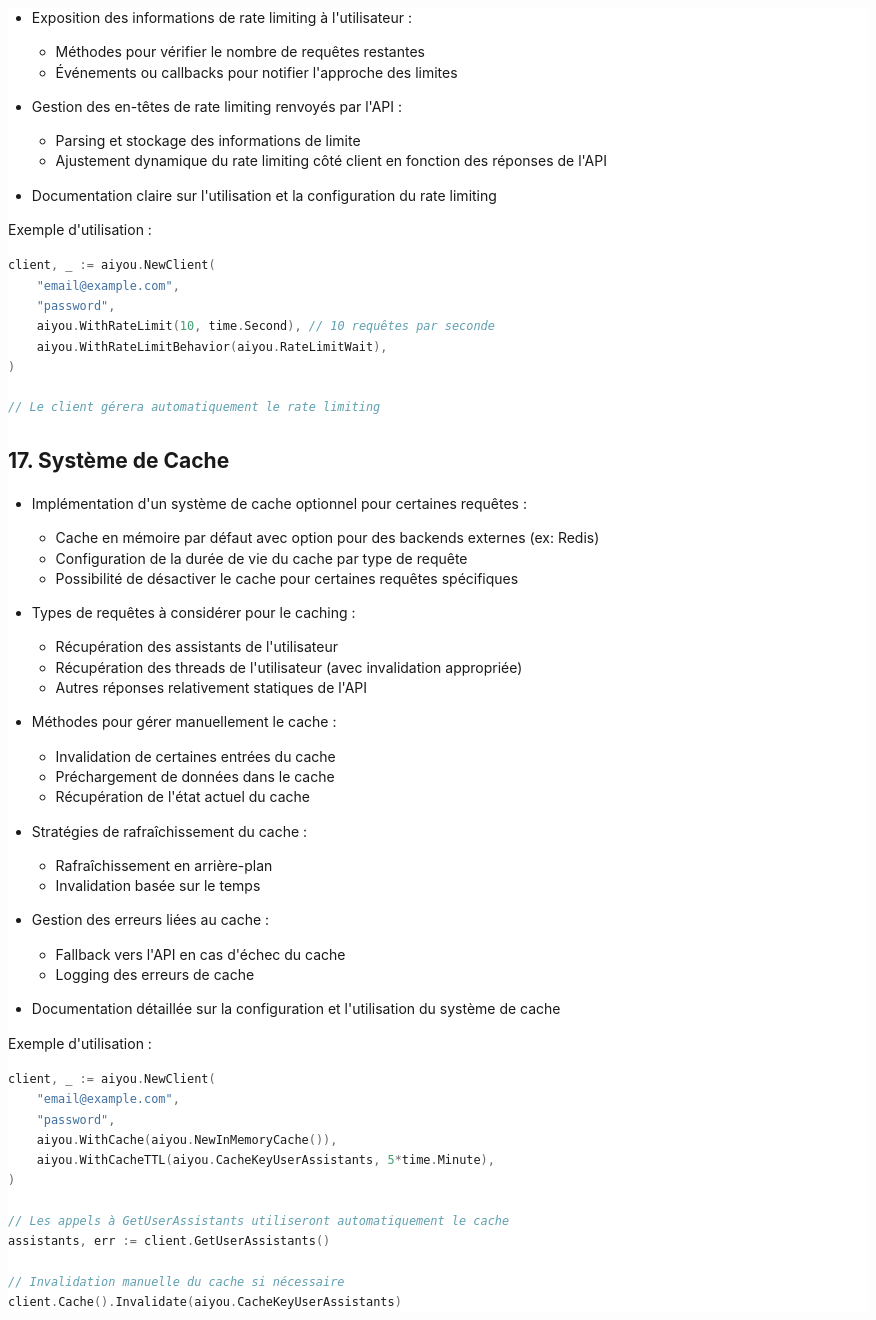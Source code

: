 - Exposition des informations de rate limiting à l'utilisateur :
  - Méthodes pour vérifier le nombre de requêtes restantes
  - Événements ou callbacks pour notifier l'approche des limites

- Gestion des en-têtes de rate limiting renvoyés par l'API :
  - Parsing et stockage des informations de limite
  - Ajustement dynamique du rate limiting côté client en fonction des réponses de l'API

- Documentation claire sur l'utilisation et la configuration du rate limiting

Exemple d'utilisation :

```go
client, _ := aiyou.NewClient(
    "email@example.com",
    "password",
    aiyou.WithRateLimit(10, time.Second), // 10 requêtes par seconde
    aiyou.WithRateLimitBehavior(aiyou.RateLimitWait),
)

// Le client gérera automatiquement le rate limiting
```

## 17. Système de Cache

- Implémentation d'un système de cache optionnel pour certaines requêtes :
  - Cache en mémoire par défaut avec option pour des backends externes (ex: Redis)
  - Configuration de la durée de vie du cache par type de requête
  - Possibilité de désactiver le cache pour certaines requêtes spécifiques

- Types de requêtes à considérer pour le caching :
  - Récupération des assistants de l'utilisateur
  - Récupération des threads de l'utilisateur (avec invalidation appropriée)
  - Autres réponses relativement statiques de l'API

- Méthodes pour gérer manuellement le cache :
  - Invalidation de certaines entrées du cache
  - Préchargement de données dans le cache
  - Récupération de l'état actuel du cache

- Stratégies de rafraîchissement du cache :
  - Rafraîchissement en arrière-plan
  - Invalidation basée sur le temps

- Gestion des erreurs liées au cache :
  - Fallback vers l'API en cas d'échec du cache
  - Logging des erreurs de cache

- Documentation détaillée sur la configuration et l'utilisation du système de cache

Exemple d'utilisation :

```go
client, _ := aiyou.NewClient(
    "email@example.com",
    "password",
    aiyou.WithCache(aiyou.NewInMemoryCache()),
    aiyou.WithCacheTTL(aiyou.CacheKeyUserAssistants, 5*time.Minute),
)

// Les appels à GetUserAssistants utiliseront automatiquement le cache
assistants, err := client.GetUserAssistants()

// Invalidation manuelle du cache si nécessaire
client.Cache().Invalidate(aiyou.CacheKeyUserAssistants)
```
